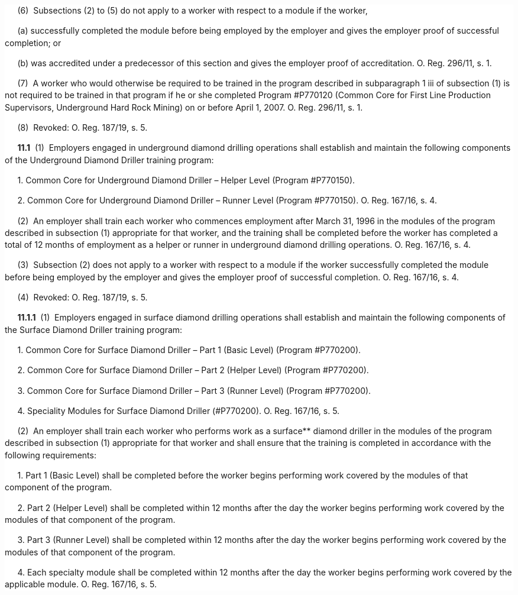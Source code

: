 `	`(6)  Subsections (2) to (5) do not apply to a worker with respect to a module if the worker,

`	`(a)	successfully completed the module before being employed by the employer and gives the employer proof of successful completion; or

`	`(b)	was accredited under a predecessor of this section and gives the employer proof of accreditation.  O. Reg. 296/11, s. 1.

`	`(7)  A worker who would otherwise be required to be trained in the program described in subparagraph 1 iii of subsection (1) is not required to be trained in that program if he or she completed Program #P770120 (Common Core for First Line Production Supervisors, Underground Hard Rock Mining) on or before April 1, 2007.  O. Reg. 296/11, s. 1.

`	`(8)  Revoked: O. Reg. 187/19, s. 5.

`	`**11.1**  (1)  Employers engaged in underground diamond drilling operations shall establish and maintain the following components of the Underground Diamond Driller training program:

`	`1.	Common Core for Underground Diamond Driller – Helper Level (Program #P770150).

`	`2.	Common Core for Underground Diamond Driller – Runner Level (Program #P770150). O. Reg. 167/16, s. 4.

`	`(2)  An employer shall train each worker who commences employment after March 31, 1996 in the modules of the program described in subsection (1) appropriate for that worker, and the training shall be completed before the worker has completed a total of 12 months of employment as a helper or runner in underground diamond drilling operations. O. Reg. 167/16, s. 4.

`	`(3)  Subsection (2) does not apply to a worker with respect to a module if the worker successfully completed the module before being employed by the employer and gives the employer proof of successful completion. O. Reg. 167/16, s. 4.

`	`(4)  Revoked: O. Reg. 187/19, s. 5.

`	`**11.1.1**  (1)  Employers engaged in surface diamond drilling operations shall establish and maintain the following components of the Surface Diamond Driller training program:

`	`1.	Common Core for Surface Diamond Driller – Part 1 (Basic Level) (Program #P770200).

`	`2.	Common Core for Surface Diamond Driller – Part 2 (Helper Level) (Program #P770200).

`	`3.	Common Core for Surface Diamond Driller – Part 3 (Runner Level) (Program #P770200).

`	`4.	Speciality Modules for Surface Diamond Driller (#P770200). O. Reg. 167/16, s. 5.

`	`(2)  An employer shall train each worker who performs work as a surface** diamond driller in the modules of the program described in subsection (1) appropriate for that worker and shall ensure that the training is completed in accordance with the following requirements: 

`	`1.	Part 1 (Basic Level) shall be completed before the worker begins performing work covered by the modules of that component of the program.

`	`2.	Part 2 (Helper Level) shall be completed within 12 months after the day the worker begins performing work covered by the modules of that component of the program.

`	`3.	Part 3 (Runner Level) shall be completed within 12 months after the day the worker begins performing work covered by the modules of that component of the program.

`	`4.	Each specialty module shall be completed within 12 months after the day the worker begins performing work covered by the applicable module. O. Reg. 167/16, s. 5.
